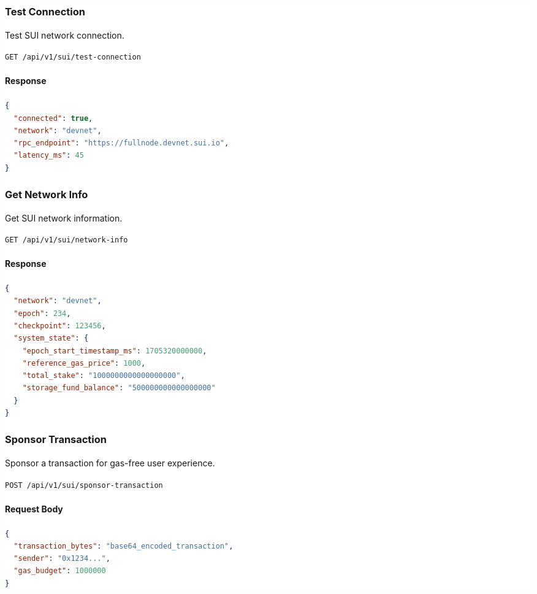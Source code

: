 ### Test Connection

Test SUI network connection.

```http
GET /api/v1/sui/test-connection
```

#### Response

```json
{
  "connected": true,
  "network": "devnet",
  "rpc_endpoint": "https://fullnode.devnet.sui.io",
  "latency_ms": 45
}
```

### Get Network Info

Get SUI network information.

```http
GET /api/v1/sui/network-info
```

#### Response

```json
{
  "network": "devnet",
  "epoch": 234,
  "checkpoint": 123456,
  "system_state": {
    "epoch_start_timestamp_ms": 1705320000000,
    "reference_gas_price": 1000,
    "total_stake": "1000000000000000000",
    "storage_fund_balance": "500000000000000000"
  }
}
```

### Sponsor Transaction

Sponsor a transaction for gas-free user experience.

```http
POST /api/v1/sui/sponsor-transaction
```

#### Request Body

```json
{
  "transaction_bytes": "base64_encoded_transaction",
  "sender": "0x1234...",
  "gas_budget": 1000000
}
```
